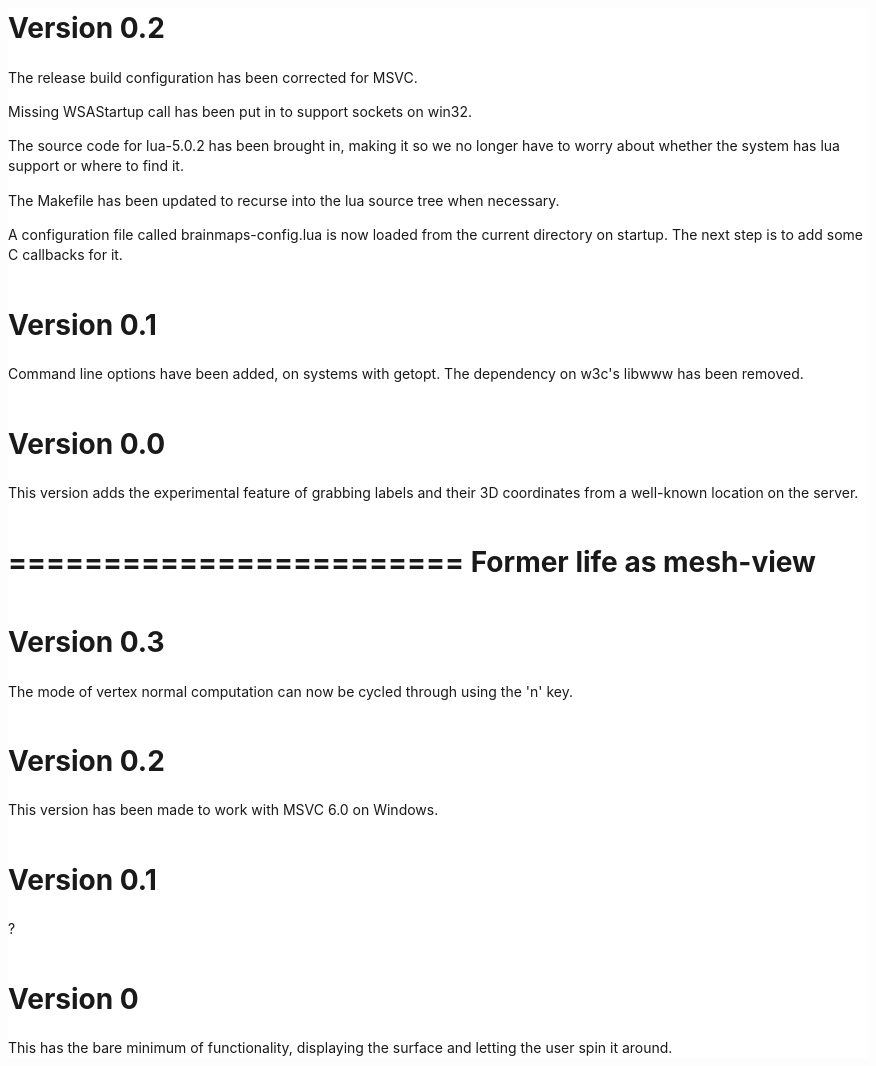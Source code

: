 Version 0.2
===========
The release build configuration has been corrected for MSVC.

Missing WSAStartup call has been put in to support sockets on win32.

The source code for lua-5.0.2 has been brought in, making it so we no longer
have to worry about whether the system has lua support or where to find it.

The Makefile has been updated to recurse into the lua source tree when
necessary.  

A configuration file called brainmaps-config.lua is now loaded from the
current directory on startup.  The next step is to add some C callbacks for
it.

Version 0.1
===========
Command line options have been added, on systems with getopt.
The dependency on w3c's libwww has been removed.  

Version 0.0
===========
This version adds the experimental feature of grabbing labels and their 3D
coordinates from a well-known location on the server.



========================
Former life as mesh-view
========================

Version 0.3
===========
The mode of vertex normal computation can now be cycled through using
the 'n' key.

Version 0.2
===========
This version has been made to work with MSVC 6.0 on Windows.

Version 0.1
===========
?

Version 0
=========
This has the bare minimum of functionality, displaying the surface
and letting the user spin it around.

